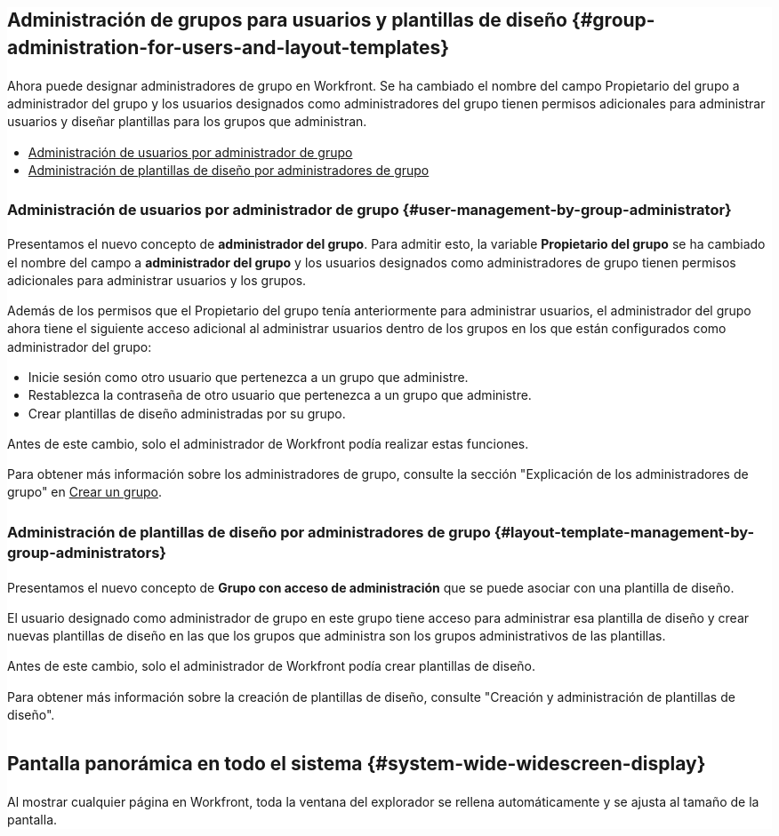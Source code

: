 ## Administración de grupos para usuarios y plantillas de diseño {#group-administration-for-users-and-layout-templates}

Ahora puede designar administradores de grupo en Workfront. Se ha cambiado el nombre del campo Propietario del grupo a administrador del grupo y los usuarios designados como administradores del grupo tienen permisos adicionales para administrar usuarios y diseñar plantillas para los grupos que administran.

* [Administración de usuarios por administrador de grupo](#user-management-by-group-administrator)
* [Administración de plantillas de diseño por administradores de grupo](#layout-template-management-by-group-administrators)

### Administración de usuarios por administrador de grupo {#user-management-by-group-administrator}

Presentamos el nuevo concepto de **administrador del grupo**. Para admitir esto, la variable **Propietario del grupo** se ha cambiado el nombre del campo a **administrador del grupo** y los usuarios designados como administradores de grupo tienen permisos adicionales para administrar usuarios y los grupos.

Además de los permisos que el Propietario del grupo tenía anteriormente para administrar usuarios, el administrador del grupo ahora tiene el siguiente acceso adicional al administrar usuarios dentro de los grupos en los que están configurados como administrador del grupo:

* Inicie sesión como otro usuario que pertenezca a un grupo que administre.
* Restablezca la contraseña de otro usuario que pertenezca a un grupo que administre.
* Crear plantillas de diseño administradas por su grupo. 

Antes de este cambio, solo el administrador de Workfront podía realizar estas funciones.

Para obtener más información sobre los administradores de grupo, consulte la sección &quot;Explicación de los administradores de grupo&quot; en [Crear un grupo](../../../../administration-and-setup/manage-groups/create-and-manage-groups/create-a-group.md).

### Administración de plantillas de diseño por administradores de grupo {#layout-template-management-by-group-administrators}

Presentamos el nuevo concepto de **Grupo con acceso de administración** que se puede asociar con una plantilla de diseño.

El usuario designado como administrador de grupo en este grupo tiene acceso para administrar esa plantilla de diseño y crear nuevas plantillas de diseño en las que los grupos que administra son los grupos administrativos de las plantillas. 

Antes de este cambio, solo el administrador de Workfront podía crear plantillas de diseño.

Para obtener más información sobre la creación de plantillas de diseño, consulte &quot;Creación y administración de plantillas de diseño&quot;.

## Pantalla panorámica en todo el sistema {#system-wide-widescreen-display}

Al mostrar cualquier página en Workfront, toda la ventana del explorador se rellena automáticamente y se ajusta al tamaño de la pantalla.
